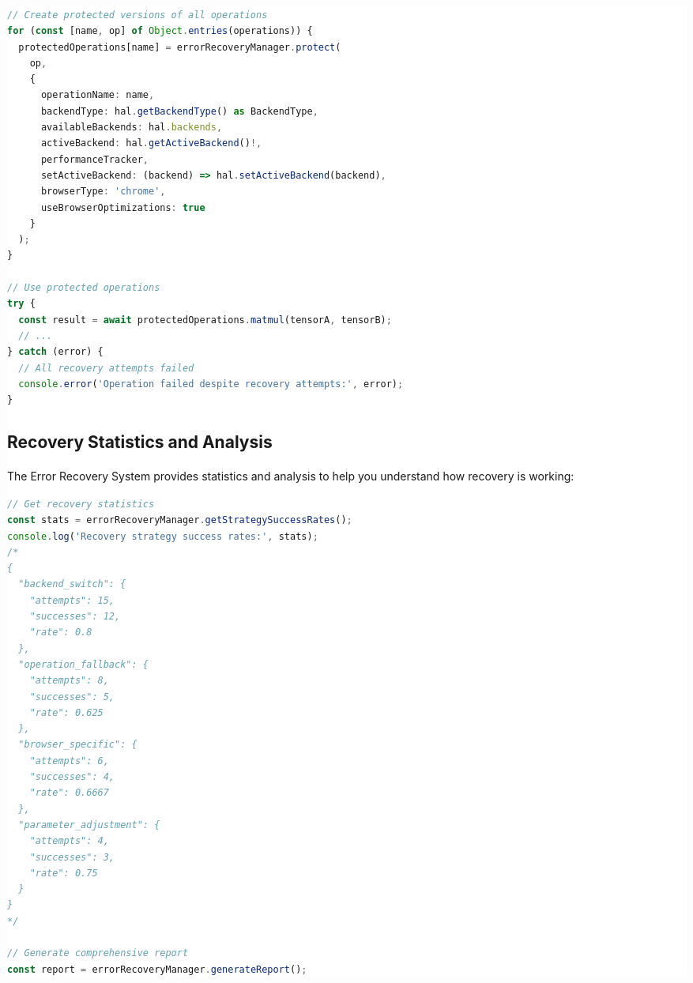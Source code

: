 ```typescript
// Create protected versions of all operations
for (const [name, op] of Object.entries(operations)) {
  protectedOperations[name] = errorRecoveryManager.protect(
    op,
    {
      operationName: name,
      backendType: hal.getBackendType() as BackendType,
      availableBackends: hal.backends,
      activeBackend: hal.getActiveBackend()!,
      performanceTracker,
      setActiveBackend: (backend) => hal.setActiveBackend(backend),
      browserType: 'chrome',
      useBrowserOptimizations: true
    }
  );
}

// Use protected operations
try {
  const result = await protectedOperations.matmul(tensorA, tensorB);
  // ...
} catch (error) {
  // All recovery attempts failed
  console.error('Operation failed despite recovery attempts:', error);
}
```

## Recovery Statistics and Analysis

The Error Recovery System provides statistics and analysis to help you understand how recovery is working:

```typescript
// Get recovery statistics
const stats = errorRecoveryManager.getStrategySuccessRates();
console.log('Recovery strategy success rates:', stats);
/*
{
  "backend_switch": {
    "attempts": 15,
    "successes": 12,
    "rate": 0.8
  },
  "operation_fallback": {
    "attempts": 8,
    "successes": 5,
    "rate": 0.625
  },
  "browser_specific": {
    "attempts": 6,
    "successes": 4,
    "rate": 0.6667
  },
  "parameter_adjustment": {
    "attempts": 4,
    "successes": 3,
    "rate": 0.75
  }
}
*/

// Generate comprehensive report
const report = errorRecoveryManager.generateReport();
```